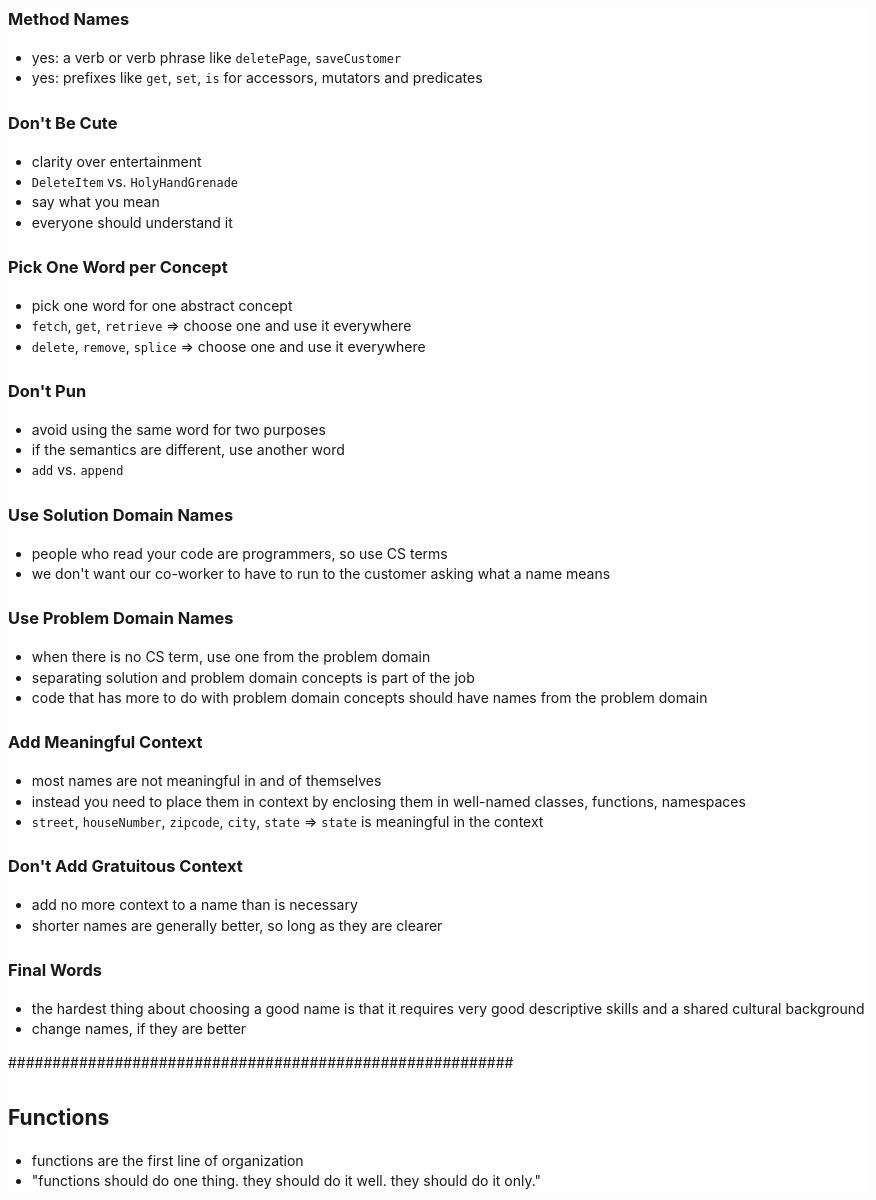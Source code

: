 ### Method Names
- yes: a verb or verb phrase like `deletePage`, `saveCustomer`
- yes: prefixes like `get`, `set`, `is` for accessors, mutators and predicates

### Don't Be Cute
- clarity over entertainment
- `DeleteItem` vs. `HolyHandGrenade`
- say what you mean
- everyone should understand it

### Pick One Word per Concept
- pick one word for one abstract concept
- `fetch`, `get`, `retrieve` => choose one and use it everywhere
- `delete`, `remove`, `splice` => choose one and use it everywhere

### Don't Pun
- avoid using the same word for two purposes
- if the semantics are different, use another word
- `add` vs. `append`

### Use Solution Domain Names
- people who read your code are programmers, so use CS terms
- we don't want our co-worker to have to run to the customer asking what a name 
means

### Use Problem Domain Names
- when there is no CS term, use one from the problem domain
- separating solution and problem domain concepts is part of the job
- code that has more to do with problem domain concepts should have names from 
the problem domain

### Add Meaningful Context
- most names are not meaningful in and of themselves
- instead you need to place them in context by enclosing them in well-named 
classes, functions, namespaces
- `street`, `houseNumber`, `zipcode`, `city`, `state` => `state` is meaningful 
in the context

### Don't Add Gratuitous Context
- add no more context to a name than is necessary
- shorter names are generally better, so long as they are clearer

### Final Words
- the hardest thing about choosing a good name is that it requires very good 
descriptive skills and a shared cultural background
- change names, if they are better

#########################################################
## Functions
- functions are the first line of organization 
- "functions should do one thing. they should do it well. they should do it 
only."
